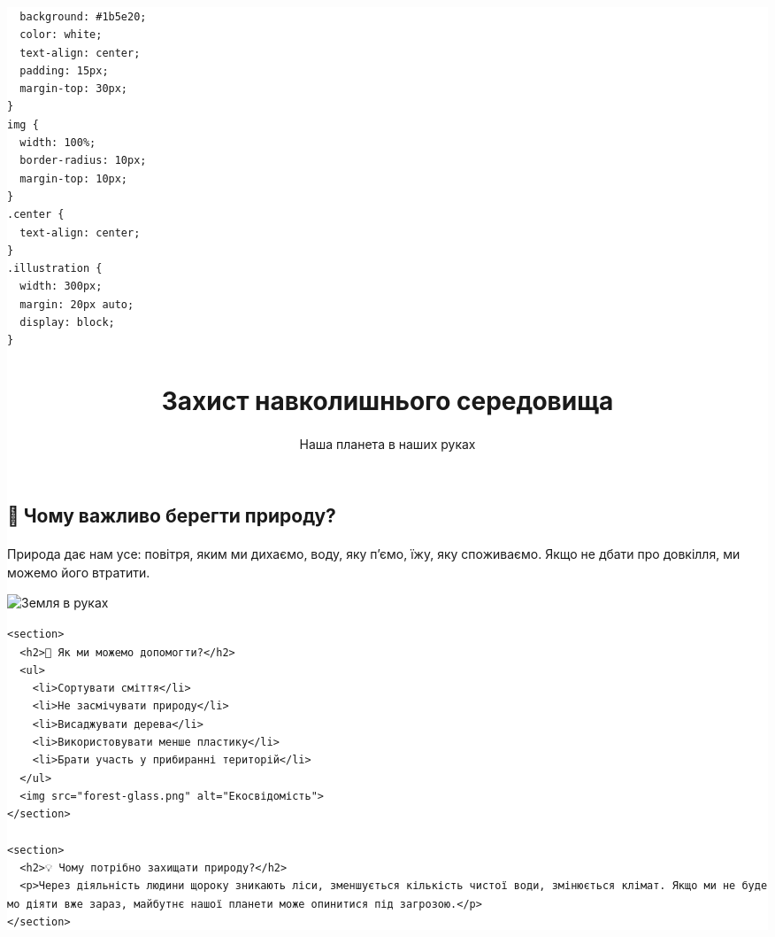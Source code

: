       background: #1b5e20;
      color: white;
      text-align: center;
      padding: 15px;
      margin-top: 30px;
    }
    img {
      width: 100%;
      border-radius: 10px;
      margin-top: 10px;
    }
    .center {
      text-align: center;
    }
    .illustration {
      width: 300px;
      margin: 20px auto;
      display: block;
    }
  </style>
</head>
<body>

  <header>
    <h1>Захист навколишнього середовища</h1>
    <p>Наша планета в наших руках</p>
  </header>

  <main>
    <section>
      <h2>🌿 Чому важливо берегти природу?</h2>
      <p>Природа дає нам усе: повітря, яким ми дихаємо, воду, яку п’ємо, їжу, яку споживаємо. Якщо не дбати про довкілля, ми можемо його втратити.</p>
      <img src="earth-hands.png" alt="Земля в руках">
    </section>

    <section>
      <h2>🌱 Як ми можемо допомогти?</h2>
      <ul>
        <li>Сортувати сміття</li>
        <li>Не засмічувати природу</li>
        <li>Висаджувати дерева</li>
        <li>Використовувати менше пластику</li>
        <li>Брати участь у прибиранні територій</li>
      </ul>
      <img src="forest-glass.png" alt="Екосвідомість">
    </section>

    <section>
      <h2>💡 Чому потрібно захищати природу?</h2>
      <p>Через діяльність людини щороку зникають ліси, зменшується кількість чистої води, змінюється клімат. Якщо ми не будемо діяти вже зараз, майбутнє нашої планети може опинитися під загрозою.</p>
    </section>
